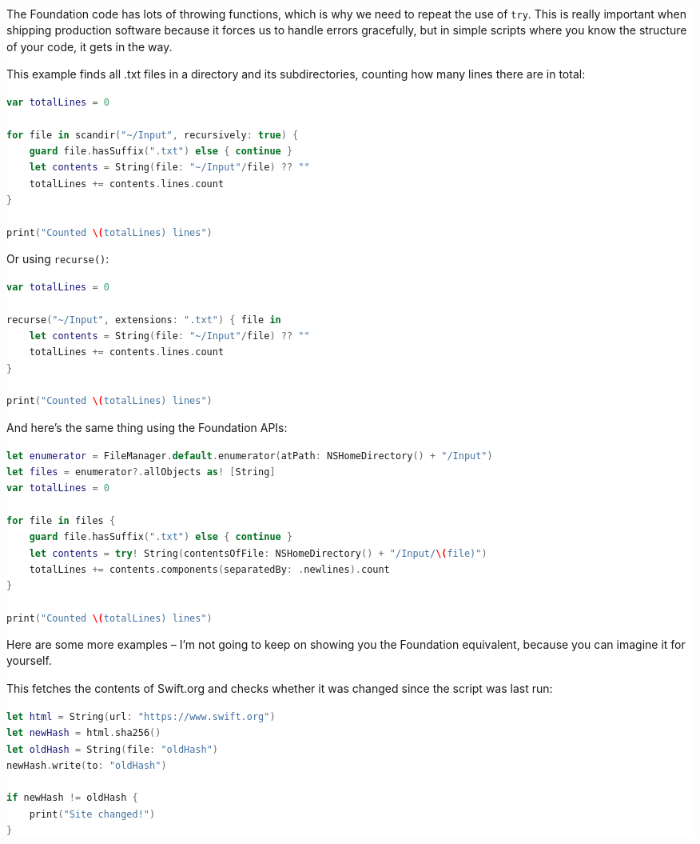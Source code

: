 The Foundation code has lots of throwing functions, which is why we need to repeat the use of `try`. This is really important when shipping production software because it forces us to handle errors gracefully, but in simple scripts where you know the structure of your code, it gets in the way.

This example finds all .txt files in a directory and its subdirectories, counting how many lines there are in total:

```swift
var totalLines = 0

for file in scandir("~/Input", recursively: true) {
    guard file.hasSuffix(".txt") else { continue }
    let contents = String(file: "~/Input"/file) ?? ""
    totalLines += contents.lines.count
}

print("Counted \(totalLines) lines")
```

Or using `recurse()`:

```swift
var totalLines = 0

recurse("~/Input", extensions: ".txt") { file in
    let contents = String(file: "~/Input"/file) ?? ""
    totalLines += contents.lines.count
}

print("Counted \(totalLines) lines")
```

And here’s the same thing using the Foundation APIs:

```swift
let enumerator = FileManager.default.enumerator(atPath: NSHomeDirectory() + "/Input")
let files = enumerator?.allObjects as! [String]
var totalLines = 0

for file in files {
    guard file.hasSuffix(".txt") else { continue }
    let contents = try! String(contentsOfFile: NSHomeDirectory() + "/Input/\(file)")
    totalLines += contents.components(separatedBy: .newlines).count
}

print("Counted \(totalLines) lines")
```

Here are some more examples – I’m not going to keep on showing you the Foundation equivalent, because you can imagine it for yourself.

This fetches the contents of Swift.org and checks whether it was changed since the script was last run:

```swift
let html = String(url: "https://www.swift.org")
let newHash = html.sha256()
let oldHash = String(file: "oldHash")
newHash.write(to: "oldHash")

if newHash != oldHash {
    print("Site changed!")
}
```
